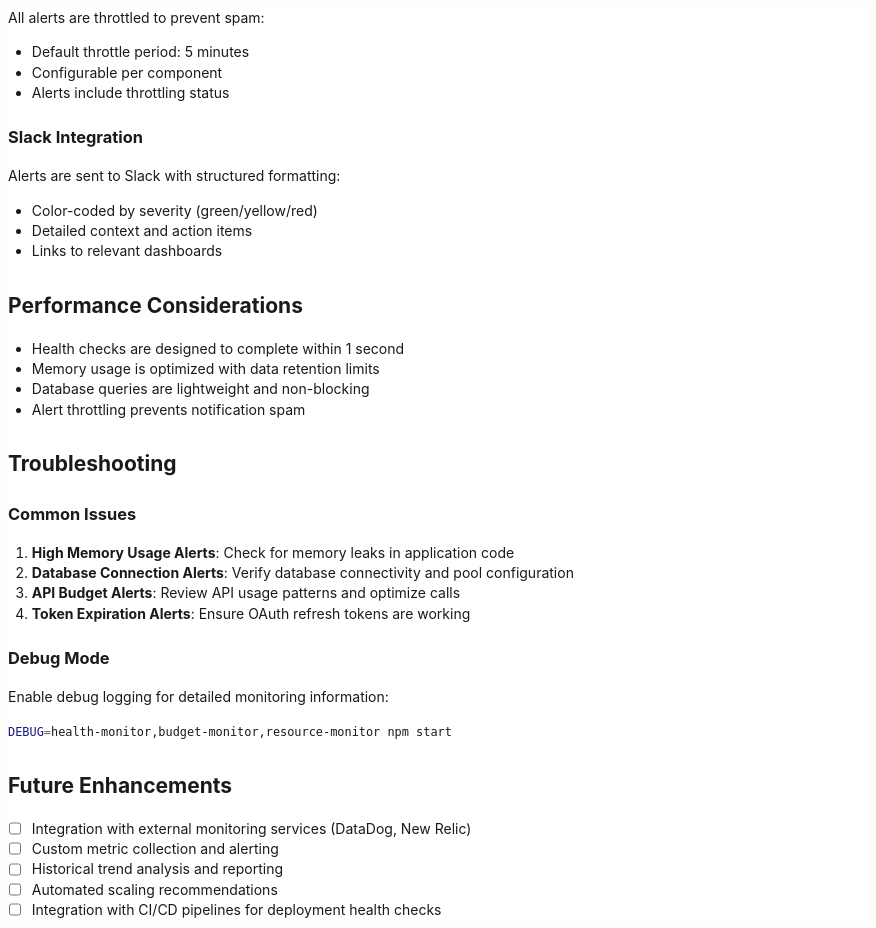 All alerts are throttled to prevent spam:
- Default throttle period: 5 minutes
- Configurable per component
- Alerts include throttling status

### Slack Integration

Alerts are sent to Slack with structured formatting:
- Color-coded by severity (green/yellow/red)
- Detailed context and action items
- Links to relevant dashboards

## Performance Considerations

- Health checks are designed to complete within 1 second
- Memory usage is optimized with data retention limits
- Database queries are lightweight and non-blocking
- Alert throttling prevents notification spam

## Troubleshooting

### Common Issues

1. **High Memory Usage Alerts**: Check for memory leaks in application code
2. **Database Connection Alerts**: Verify database connectivity and pool configuration
3. **API Budget Alerts**: Review API usage patterns and optimize calls
4. **Token Expiration Alerts**: Ensure OAuth refresh tokens are working

### Debug Mode

Enable debug logging for detailed monitoring information:

```bash
DEBUG=health-monitor,budget-monitor,resource-monitor npm start
```

## Future Enhancements

- [ ] Integration with external monitoring services (DataDog, New Relic)
- [ ] Custom metric collection and alerting
- [ ] Historical trend analysis and reporting
- [ ] Automated scaling recommendations
- [ ] Integration with CI/CD pipelines for deployment health checks

